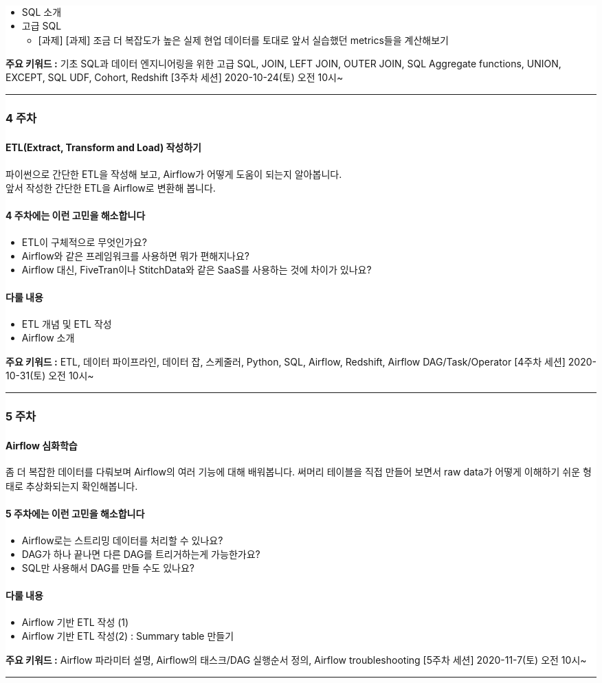 * SQL 소개
* 고급 SQL
  * [과제] [과제] 조금 더 복잡도가 높은 실제 현업 데이터를 토대로 앞서 실습했던 metrics들을 계산해보기

**주요 키워드 :** 기초 SQL과 데이터 엔지니어링을 위한 고급 SQL, JOIN, LEFT JOIN, OUTER JOIN, SQL Aggregate functions, UNION, EXCEPT, SQL UDF, Cohort, Redshift
[3주차 세션] 2020-10-24(토) 오전 10시~

---

### 4 주차

#### ETL(Extract, Transform and Load) 작성하기

파이썬으로 간단한 ETL을 작성해 보고, Airflow가 어떻게 도움이 되는지 알아봅니다.   
앞서 작성한 간단한 ETL을 Airflow로 변환해 봅니다.

#### 4 주차에는 이런 고민을 해소합니다

* ETL이 구체적으로 무엇인가요?
* Airflow와 같은 프레임워크를 사용하면 뭐가 편해지나요?
* Airflow 대신, FiveTran이나 StitchData와 같은 SaaS를 사용하는 것에 차이가 있나요?

#### 다룰 내용

* ETL 개념 및 ETL 작성
* Airflow 소개

**주요 키워드 :** ETL, 데이터 파이프라인, 데이터 잡, 스케줄러, Python, SQL, Airflow, Redshift, Airflow DAG/Task/Operator
[4주차 세션] 2020-10-31(토) 오전 10시~

---

### 5 주차

#### Airflow 심화학습

좀 더 복잡한 데이터를 다뤄보며 Airflow의 여러 기능에 대해 배워봅니다. 써머리 테이블을 직접 만들어 보면서 raw data가 어떻게 이해하기 쉬운 형태로 추상화되는지 확인해봅니다.

#### 5 주차에는 이런 고민을 해소합니다

* Airflow로는 스트리밍 데이터를 처리할 수 있나요?
* DAG가 하나 끝나면 다른 DAG를 트리거하는게 가능한가요?
* SQL만 사용해서 DAG를 만들 수도 있나요?

#### 다룰 내용

* Airflow 기반 ETL 작성 (1)
* Airflow 기반 ETL 작성(2) : Summary table 만들기

**주요 키워드 :** Airflow 파라미터 설명, Airflow의 태스크/DAG 실행순서 정의, Airflow troubleshooting
[5주차 세션] 2020-11-7(토) 오전 10시~

---
